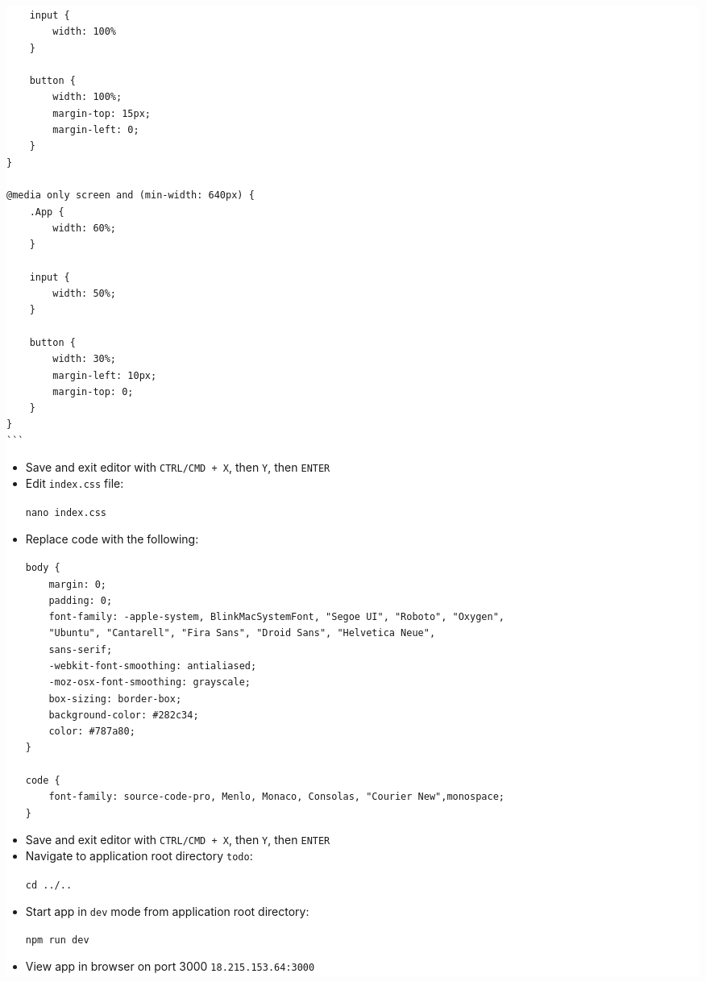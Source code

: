         input {
            width: 100%
        }

        button {
            width: 100%;
            margin-top: 15px;
            margin-left: 0;
        }
    }

    @media only screen and (min-width: 640px) {
        .App {
            width: 60%;
        }

        input {
            width: 50%;
        }

        button {
            width: 30%;
            margin-left: 10px;
            margin-top: 0;
        }
    }
    ```
- Save and exit editor with `CTRL/CMD + X`, then `Y`, then `ENTER`
- Edit `index.css` file:
    ```
    nano index.css
    ```
- Replace code with the following:
    ```
    body {
        margin: 0;
        padding: 0;
        font-family: -apple-system, BlinkMacSystemFont, "Segoe UI", "Roboto", "Oxygen",
        "Ubuntu", "Cantarell", "Fira Sans", "Droid Sans", "Helvetica Neue",
        sans-serif;
        -webkit-font-smoothing: antialiased;
        -moz-osx-font-smoothing: grayscale;
        box-sizing: border-box;
        background-color: #282c34;
        color: #787a80;
    }

    code {
        font-family: source-code-pro, Menlo, Monaco, Consolas, "Courier New",monospace;
    }
    ```
- Save and exit editor with `CTRL/CMD + X`, then `Y`, then `ENTER`
- Navigate to application root directory `todo`:
    ```
    cd ../..
    ```
- Start app in `dev` mode from application root directory:
    ```
    npm run dev
    ```
- View app in browser on port 3000 `18.215.153.64:3000`